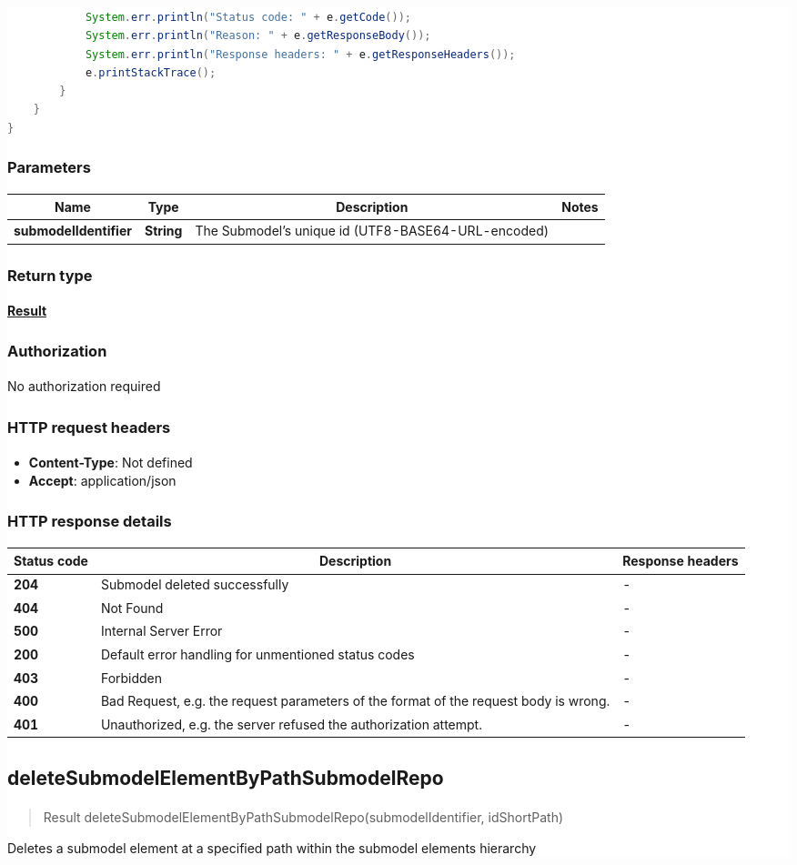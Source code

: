```java
            System.err.println("Status code: " + e.getCode());
            System.err.println("Reason: " + e.getResponseBody());
            System.err.println("Response headers: " + e.getResponseHeaders());
            e.printStackTrace();
        }
    }
}
```

### Parameters


| Name | Type | Description  | Notes |
|------------- | ------------- | ------------- | -------------|
| **submodelIdentifier** | **String**| The Submodel’s unique id (UTF8-BASE64-URL-encoded) | |

### Return type

[**Result**](Result.md)

### Authorization

No authorization required

### HTTP request headers

- **Content-Type**: Not defined
- **Accept**: application/json

### HTTP response details
| Status code | Description | Response headers |
|-------------|-------------|------------------|
| **204** | Submodel deleted successfully |  -  |
| **404** | Not Found |  -  |
| **500** | Internal Server Error |  -  |
| **200** | Default error handling for unmentioned status codes |  -  |
| **403** | Forbidden |  -  |
| **400** | Bad Request, e.g. the request parameters of the format of the request body is wrong. |  -  |
| **401** | Unauthorized, e.g. the server refused the authorization attempt. |  -  |


## deleteSubmodelElementByPathSubmodelRepo

> Result deleteSubmodelElementByPathSubmodelRepo(submodelIdentifier, idShortPath)

Deletes a submodel element at a specified path within the submodel elements hierarchy
